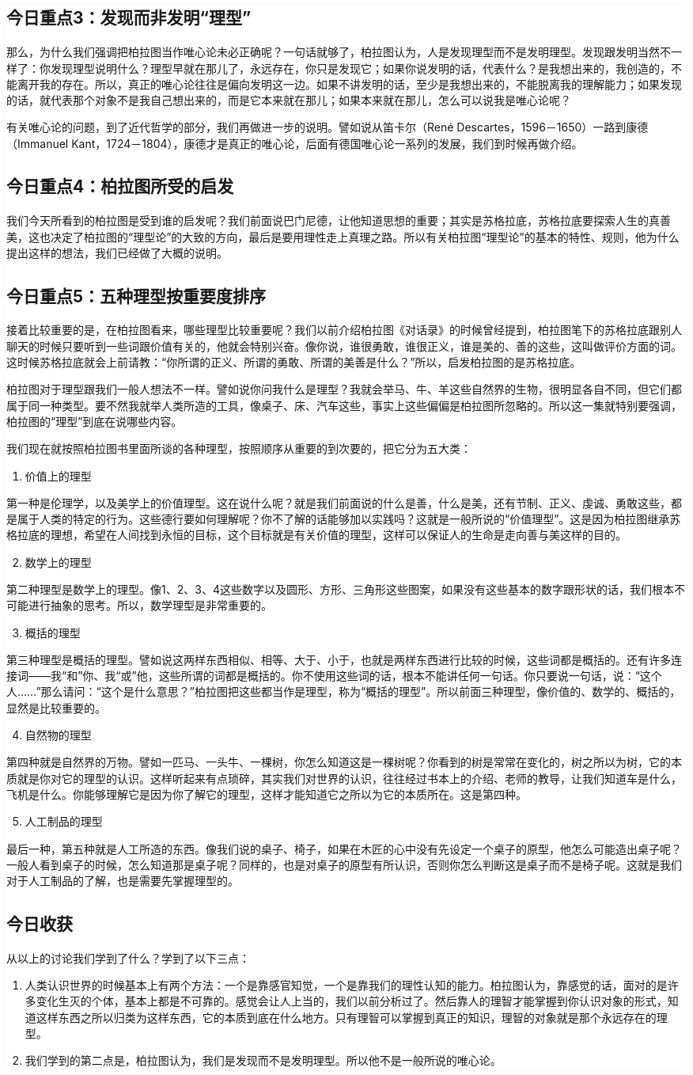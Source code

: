 ## 今日重点3：发现而非发明“理型”

那么，为什么我们强调把柏拉图当作唯心论未必正确呢？一句话就够了，柏拉图认为，人是发现理型而不是发明理型。发现跟发明当然不一样了：你发现理型说明什么？理型早就在那儿了，永远存在，你只是发现它；如果你说发明的话，代表什么？是我想出来的，我创造的，不能离开我的存在。所以，真正的唯心论往往是偏向发明这一边。如果不讲发明的话，至少是我想出来的，不能脱离我的理解能力；如果发现的话，就代表那个对象不是我自己想出来的，而是它本来就在那儿；如果本来就在那儿，怎么可以说我是唯心论呢？

有关唯心论的问题，到了近代哲学的部分，我们再做进一步的说明。譬如说从笛卡尔（René Descartes，1596－1650）一路到康德（Immanuel Kant，1724－1804），康德才是真正的唯心论，后面有德国唯心论一系列的发展，我们到时候再做介绍。

## 今日重点4：柏拉图所受的启发

我们今天所看到的柏拉图是受到谁的启发呢？我们前面说巴门尼德，让他知道思想的重要；其实是苏格拉底，苏格拉底要探索人生的真善美，这也决定了柏拉图的“理型论”的大致的方向，最后是要用理性走上真理之路。所以有关柏拉图“理型论”的基本的特性、规则，他为什么提出这样的想法，我们已经做了大概的说明。

## 今日重点5：五种理型按重要度排序

接着比较重要的是，在柏拉图看来，哪些理型比较重要呢？我们以前介绍柏拉图《对话录》的时候曾经提到，柏拉图笔下的苏格拉底跟别人聊天的时候只要听到一些词跟价值有关的，他就会特别兴奋。像你说，谁很勇敢，谁很正义，谁是美的、善的这些，这叫做评价方面的词。这时候苏格拉底就会上前请教：“你所谓的正义、所谓的勇敢、所谓的美善是什么？”所以，启发柏拉图的是苏格拉底。

柏拉图对于理型跟我们一般人想法不一样。譬如说你问我什么是理型？我就会举马、牛、羊这些自然界的生物，很明显各自不同，但它们都属于同一种类型。要不然我就举人类所造的工具，像桌子、床、汽车这些，事实上这些偏偏是柏拉图所忽略的。所以这一集就特别要强调，柏拉图的“理型”到底在说哪些内容。

我们现在就按照柏拉图书里面所谈的各种理型，按照顺序从重要的到次要的，把它分为五大类：

1. 价值上的理型

第一种是伦理学，以及美学上的价值理型。这在说什么呢？就是我们前面说的什么是善，什么是美，还有节制、正义、虔诚、勇敢这些，都是属于人类的特定的行为。这些德行要如何理解呢？你不了解的话能够加以实践吗？这就是一般所说的“价值理型”。这是因为柏拉图继承苏格拉底的理想，希望在人间找到永恒的目标，这个目标就是有关价值的理型，这样可以保证人的生命是走向善与美这样的目的。

2. 数学上的理型

第二种理型是数学上的理型。像1、2、3、4这些数字以及圆形、方形、三角形这些图案，如果没有这些基本的数字跟形状的话，我们根本不可能进行抽象的思考。所以，数学理型是非常重要的。

3. 概括的理型

第三种理型是概括的理型。譬如说这两样东西相似、相等、大于、小于，也就是两样东西进行比较的时候，这些词都是概括的。还有许多连接词——我“和”你、我“或”他，这些所谓的词都是概括的。你不使用这些词的话，根本不能讲任何一句话。你只要说一句话，说：“这个人……”那么请问：“这个是什么意思？”柏拉图把这些都当作是理型，称为“概括的理型”。所以前面三种理型，像价值的、数学的、概括的，显然是比较重要的。

4. 自然物的理型

第四种就是自然界的万物。譬如一匹马、一头牛、一棵树，你怎么知道这是一棵树呢？你看到的树是常常在变化的，树之所以为树，它的本质就是你对它的理型的认识。这样听起来有点琐碎，其实我们对世界的认识，往往经过书本上的介绍、老师的教导，让我们知道车是什么，飞机是什么。你能够理解它是因为你了解它的理型，这样才能知道它之所以为它的本质所在。这是第四种。

5. 人工制品的理型

最后一种，第五种就是人工所造的东西。像我们说的桌子、椅子，如果在木匠的心中没有先设定一个桌子的原型，他怎么可能造出桌子呢？一般人看到桌子的时候，怎么知道那是桌子呢？同样的，也是对桌子的原型有所认识，否则你怎么判断这是桌子而不是椅子呢。这就是我们对于人工制品的了解，也是需要先掌握理型的。

## 今日收获

从以上的讨论我们学到了什么？学到了以下三点：

1. 人类认识世界的时候基本上有两个方法：一个是靠感官知觉，一个是靠我们的理性认知的能力。柏拉图认为，靠感觉的话，面对的是许多变化生灭的个体，基本上都是不可靠的。感觉会让人上当的，我们以前分析过了。然后靠人的理智才能掌握到你认识对象的形式，知道这样东西之所以归类为这样东西，它的本质到底在什么地方。只有理智可以掌握到真正的知识，理智的对象就是那个永远存在的理型。

2. 我们学到的第二点是，柏拉图认为，我们是发现而不是发明理型。所以他不是一般所说的唯心论。
